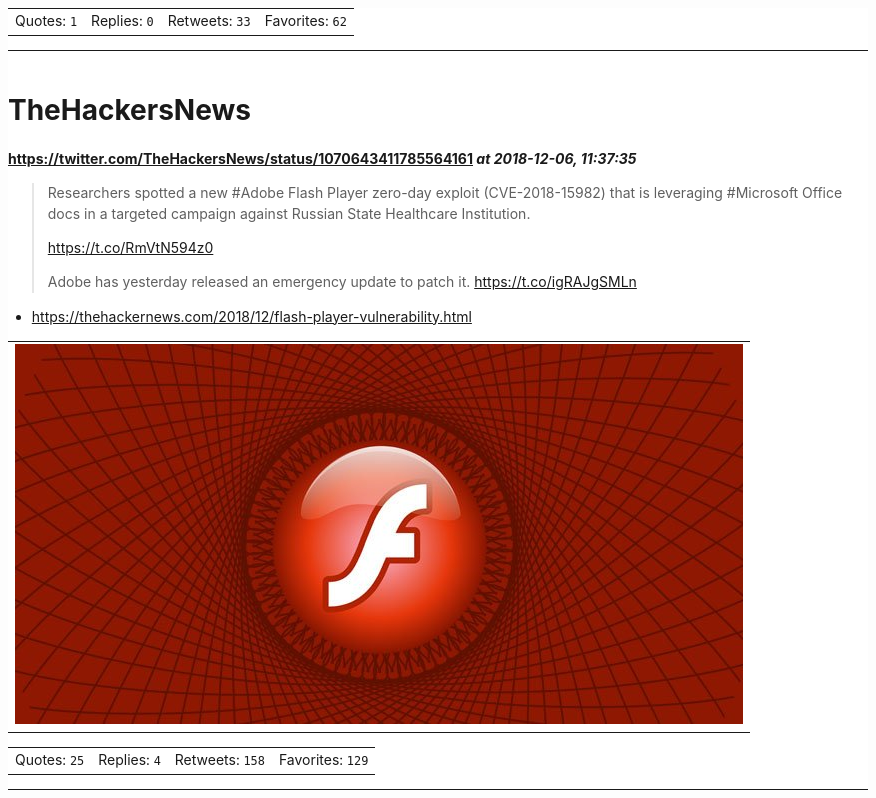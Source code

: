 <table><tr>
<td>Quotes: <code>1</code></td>
<td>Replies: <code>0</code></td>
<td>Retweets: <code>33</code></td>
<td>Favorites: <code>62</code></td>
</tr></table>

---

# TheHackersNews
**https://twitter.com/TheHackersNews/status/1070643411785564161 _at 2018-12-06, 11:37:35_**
<blockquote>
Researchers spotted a new #Adobe Flash Player zero-day exploit (CVE-2018-15982) that is leveraging #Microsoft Office docs in a targeted campaign against Russian State Healthcare Institution.

https://t.co/RmVtN594z0

Adobe has yesterday released an emergency update to patch it. https://t.co/igRAJgSMLn
</blockquote>

* https://thehackernews.com/2018/12/flash-player-vulnerability.html

<table><tr>
<td><img src="pictures/a37f7a3960a55028df72ece11c616e23c4784470fdc96cdeb22cbc1df42ab14f.jpg" alt="a37f7a3960a55028df72ece11c616e23c4784470fdc96cdeb22cbc1df42ab14f.jpg"></td>
</table></tr>
<table><tr>
<td>Quotes: <code>25</code></td>
<td>Replies: <code>4</code></td>
<td>Retweets: <code>158</code></td>
<td>Favorites: <code>129</code></td>
</tr></table>

---
